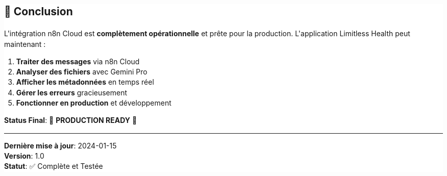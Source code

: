 ## 🎉 Conclusion

L'intégration n8n Cloud est **complètement opérationnelle** et prête pour la production. L'application Limitless Health peut maintenant :

1. **Traiter des messages** via n8n Cloud
2. **Analyser des fichiers** avec Gemini Pro
3. **Afficher les métadonnées** en temps réel
4. **Gérer les erreurs** gracieusement
5. **Fonctionner en production** et développement

**Status Final**: 🚀 **PRODUCTION READY** 🚀

---

**Dernière mise à jour**: 2024-01-15  
**Version**: 1.0  
**Statut**: ✅ Complète et Testée
